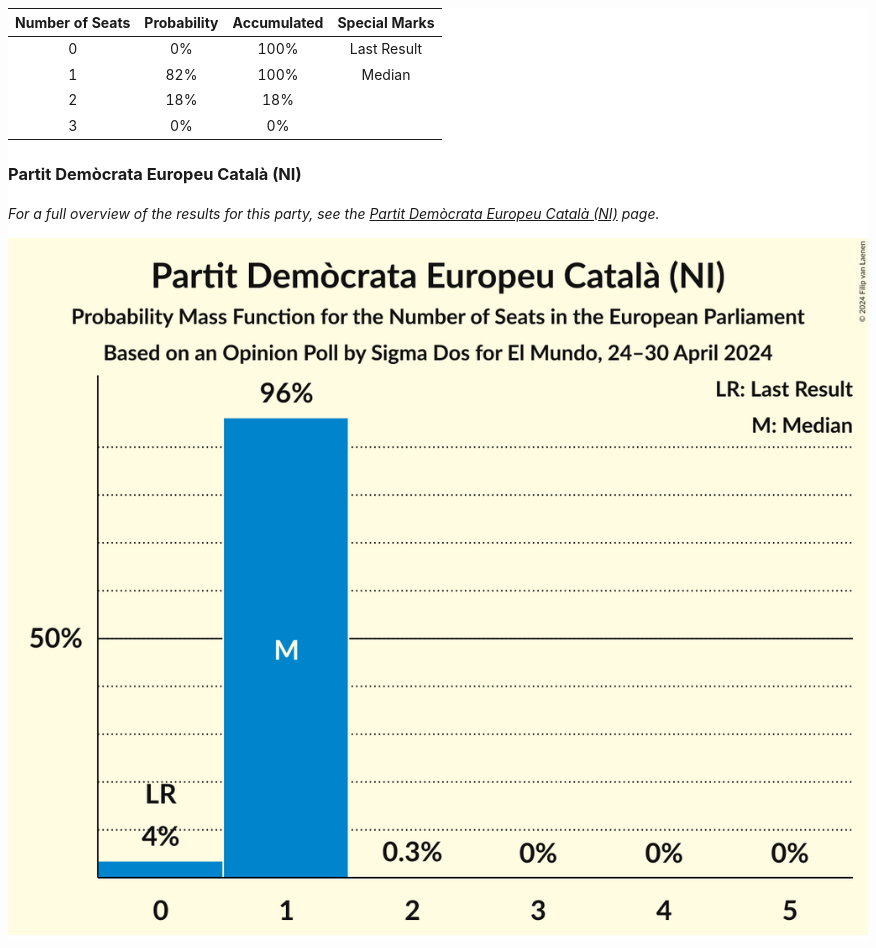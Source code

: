| Number of Seats | Probability | Accumulated | Special Marks |
|:---------------:|:-----------:|:-----------:|:-------------:|
| 0 | 0% | 100% | Last Result |
| 1 | 82% | 100% | Median |
| 2 | 18% | 18% |  |
| 3 | 0% | 0% |  |

### Partit Demòcrata Europeu Català (NI)

*For a full overview of the results for this party, see the [Partit Demòcrata Europeu Català (NI)](party-partitdemòcrataeuropeucatalàni.html) page.*

![Graph with seats probability mass function not yet produced](2024-04-30-SigmaDos-seats-pmf-partitdemòcrataeuropeucatalàni.png "Seats Probability Mass Function")
